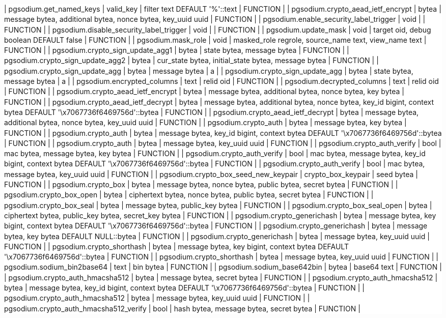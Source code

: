 | pgsodium.get_named_keys | valid_key | filter text DEFAULT '%'::text | FUNCTION |
| pgsodium.crypto_aead_ietf_encrypt | bytea | message bytea, additional bytea, nonce bytea, key_uuid uuid | FUNCTION |
| pgsodium.enable_security_label_trigger | void |  | FUNCTION |
| pgsodium.disable_security_label_trigger | void |  | FUNCTION |
| pgsodium.update_mask | void | target oid, debug boolean DEFAULT false | FUNCTION |
| pgsodium.mask_role | void | masked_role regrole, source_name text, view_name text | FUNCTION |
| pgsodium.crypto_sign_update_agg1 | bytea | state bytea, message bytea | FUNCTION |
| pgsodium.crypto_sign_update_agg2 | bytea | cur_state bytea, initial_state bytea, message bytea | FUNCTION |
| pgsodium.crypto_sign_update_agg | bytea | message bytea | a |
| pgsodium.crypto_sign_update_agg | bytea | state bytea, message bytea | a |
| pgsodium.encrypted_columns | text | relid oid | FUNCTION |
| pgsodium.decrypted_columns | text | relid oid | FUNCTION |
| pgsodium.crypto_aead_ietf_encrypt | bytea | message bytea, additional bytea, nonce bytea, key bytea | FUNCTION |
| pgsodium.crypto_aead_ietf_decrypt | bytea | message bytea, additional bytea, nonce bytea, key_id bigint, context bytea DEFAULT '\x7067736f6469756d'::bytea | FUNCTION |
| pgsodium.crypto_aead_ietf_decrypt | bytea | message bytea, additional bytea, nonce bytea, key_uuid uuid | FUNCTION |
| pgsodium.crypto_auth | bytea | message bytea, key bytea | FUNCTION |
| pgsodium.crypto_auth | bytea | message bytea, key_id bigint, context bytea DEFAULT '\x7067736f6469756d'::bytea | FUNCTION |
| pgsodium.crypto_auth | bytea | message bytea, key_uuid uuid | FUNCTION |
| pgsodium.crypto_auth_verify | bool | mac bytea, message bytea, key bytea | FUNCTION |
| pgsodium.crypto_auth_verify | bool | mac bytea, message bytea, key_id bigint, context bytea DEFAULT '\x7067736f6469756d'::bytea | FUNCTION |
| pgsodium.crypto_auth_verify | bool | mac bytea, message bytea, key_uuid uuid | FUNCTION |
| pgsodium.crypto_box_seed_new_keypair | crypto_box_keypair | seed bytea | FUNCTION |
| pgsodium.crypto_box | bytea | message bytea, nonce bytea, public bytea, secret bytea | FUNCTION |
| pgsodium.crypto_box_open | bytea | ciphertext bytea, nonce bytea, public bytea, secret bytea | FUNCTION |
| pgsodium.crypto_box_seal | bytea | message bytea, public_key bytea | FUNCTION |
| pgsodium.crypto_box_seal_open | bytea | ciphertext bytea, public_key bytea, secret_key bytea | FUNCTION |
| pgsodium.crypto_generichash | bytea | message bytea, key bigint, context bytea DEFAULT '\x7067736f6469756d'::bytea | FUNCTION |
| pgsodium.crypto_generichash | bytea | message bytea, key bytea DEFAULT NULL::bytea | FUNCTION |
| pgsodium.crypto_generichash | bytea | message bytea, key_uuid uuid | FUNCTION |
| pgsodium.crypto_shorthash | bytea | message bytea, key bigint, context bytea DEFAULT '\x7067736f6469756d'::bytea | FUNCTION |
| pgsodium.crypto_shorthash | bytea | message bytea, key_uuid uuid | FUNCTION |
| pgsodium.sodium_bin2base64 | text | bin bytea | FUNCTION |
| pgsodium.sodium_base642bin | bytea | base64 text | FUNCTION |
| pgsodium.crypto_auth_hmacsha512 | bytea | message bytea, secret bytea | FUNCTION |
| pgsodium.crypto_auth_hmacsha512 | bytea | message bytea, key_id bigint, context bytea DEFAULT '\x7067736f6469756d'::bytea | FUNCTION |
| pgsodium.crypto_auth_hmacsha512 | bytea | message bytea, key_uuid uuid | FUNCTION |
| pgsodium.crypto_auth_hmacsha512_verify | bool | hash bytea, message bytea, secret bytea | FUNCTION |